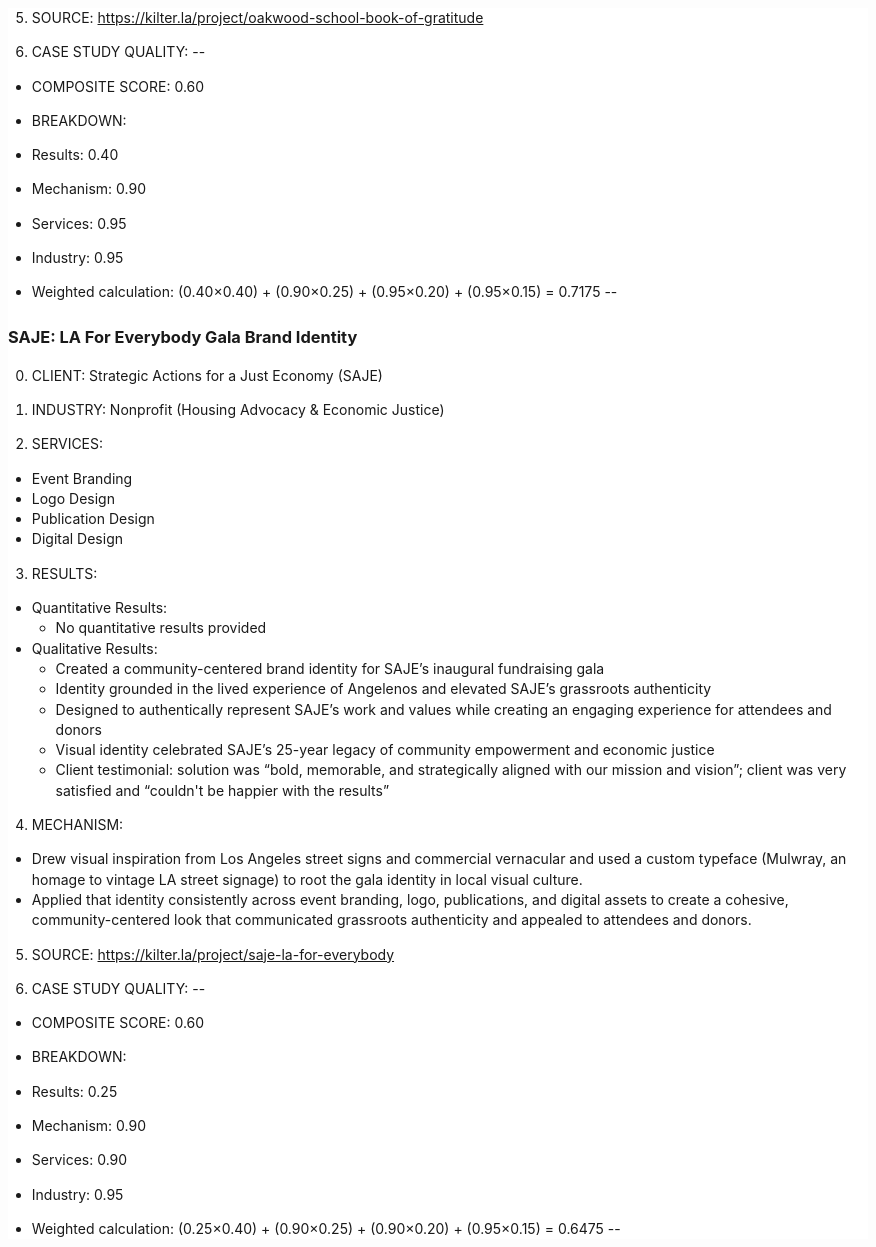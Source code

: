 5. SOURCE: https://kilter.la/project/oakwood-school-book-of-gratitude

6. CASE STUDY QUALITY:
--
-  COMPOSITE SCORE: 0.60

-  BREAKDOWN: 
  - Results: 0.40
  - Mechanism: 0.90
  - Services: 0.95
  - Industry: 0.95
- Weighted calculation: (0.40×0.40) + (0.90×0.25) + (0.95×0.20) + (0.95×0.15) = 0.7175
--

### SAJE: LA For Everybody Gala Brand Identity

0. CLIENT: Strategic Actions for a Just Economy (SAJE)

1. INDUSTRY: Nonprofit (Housing Advocacy & Economic Justice)

2. SERVICES:
- Event Branding
- Logo Design
- Publication Design
- Digital Design

3. RESULTS:
- Quantitative Results:
  - No quantitative results provided
- Qualitative Results:
  - Created a community-centered brand identity for SAJE’s inaugural fundraising gala
  - Identity grounded in the lived experience of Angelenos and elevated SAJE’s grassroots authenticity
  - Designed to authentically represent SAJE’s work and values while creating an engaging experience for attendees and donors
  - Visual identity celebrated SAJE’s 25-year legacy of community empowerment and economic justice
  - Client testimonial: solution was “bold, memorable, and strategically aligned with our mission and vision”; client was very satisfied and “couldn't be happier with the results”

4. MECHANISM:
- Drew visual inspiration from Los Angeles street signs and commercial vernacular and used a custom typeface (Mulwray, an homage to vintage LA street signage) to root the gala identity in local visual culture.
- Applied that identity consistently across event branding, logo, publications, and digital assets to create a cohesive, community-centered look that communicated grassroots authenticity and appealed to attendees and donors.

5. SOURCE: https://kilter.la/project/saje-la-for-everybody

6. CASE STUDY QUALITY:
--
-  COMPOSITE SCORE: 0.60

-  BREAKDOWN: 
  - Results: 0.25
  - Mechanism: 0.90
  - Services: 0.90
  - Industry: 0.95
- Weighted calculation: (0.25×0.40) + (0.90×0.25) + (0.90×0.20) + (0.95×0.15) = 0.6475
--
